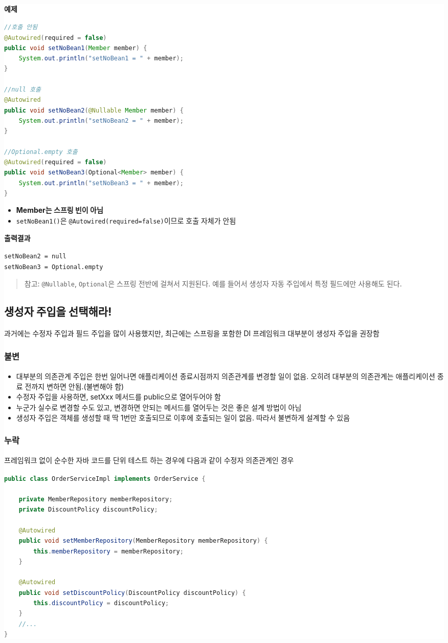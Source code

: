 **예제**
```java
//호출 안됨
@Autowired(required = false)
public void setNoBean1(Member member) {
    System.out.println("setNoBean1 = " + member);
}

//null 호출
@Autowired
public void setNoBean2(@Nullable Member member) {
    System.out.println("setNoBean2 = " + member);
}

//Optional.empty 호출
@Autowired(required = false)
public void setNoBean3(Optional<Member> member) {
    System.out.println("setNoBean3 = " + member);
}
```

- **Member는 스프링 빈이 아님**
- `setNoBean1()`은 `@Autowired(required=false)`이므로 호출 자체가 안됨

**출력결과**
```
setNoBean2 = null
setNoBean3 = Optional.empty
```

> 참고: `@Nullable`, `Optional`은 스프링 전반에 걸쳐서 지원된다. 예를 들어서 생성자 자동 주입에서 특정 필드에만 사용해도 된다.

## 생성자 주입을 선택해라!

과거에는 수정자 주입과 필드 주입을 많이 사용했지만, 최근에는 스프링을 포함한 DI 프레임워크 대부분이 생성자 주입을 권장함

### 불변
- 대부분의 의존관계 주입은 한번 일어나면 애플리케이션 종료시점까지 의존관계를 변경할 일이 없음. 오히려 대부분의 의존관계는 애플리케이션 종료 전까지 변하면 안됨.(불변해야 함)
- 수정자 주입을 사용하면, setXxx 메서드를 public으로 열어두어야 함
- 누군가 실수로 변경할 수도 있고, 변경하면 안되는 메서드를 열어두는 것은 좋은 설계 방법이 아님
- 생성자 주입은 객체를 생성할 때 딱 1번만 호출되므로 이후에 호출되는 일이 없음. 따라서 불변하게 설계할 수 있음

### 누락
프레임워크 없이 순수한 자바 코드를 단위 테스트 하는 경우에
다음과 같이 수정자 의존관계인 경우
```java
public class OrderServiceImpl implements OrderService {
  
    private MemberRepository memberRepository;
    private DiscountPolicy discountPolicy;
  
    @Autowired
    public void setMemberRepository(MemberRepository memberRepository) {
        this.memberRepository = memberRepository;
    }
  
    @Autowired
    public void setDiscountPolicy(DiscountPolicy discountPolicy) {
        this.discountPolicy = discountPolicy;
    }
    //...
}
```
